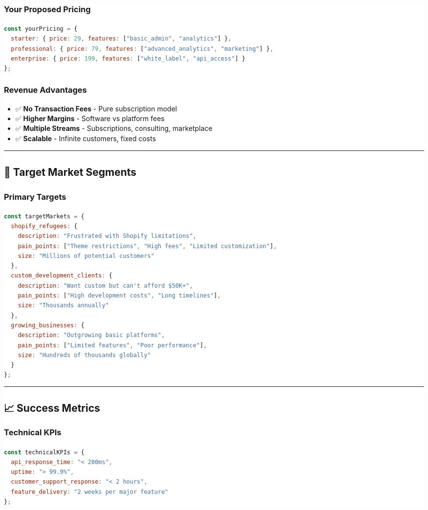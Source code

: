 ### **Your Proposed Pricing**
```javascript
const yourPricing = {
  starter: { price: 29, features: ["basic_admin", "analytics"] },
  professional: { price: 79, features: ["advanced_analytics", "marketing"] },
  enterprise: { price: 199, features: ["white_label", "api_access"] }
};
```

### **Revenue Advantages**
- ✅ **No Transaction Fees** - Pure subscription model
- ✅ **Higher Margins** - Software vs platform fees
- ✅ **Multiple Streams** - Subscriptions, consulting, marketplace
- ✅ **Scalable** - Infinite customers, fixed costs

---

## 🎯 **Target Market Segments**

### **Primary Targets**
```javascript
const targetMarkets = {
  shopify_refugees: {
    description: "Frustrated with Shopify limitations",
    pain_points: ["Theme restrictions", "High fees", "Limited customization"],
    size: "Millions of potential customers"
  },
  custom_development_clients: {
    description: "Want custom but can't afford $50K+",
    pain_points: ["High development costs", "Long timelines"],
    size: "Thousands annually"
  },
  growing_businesses: {
    description: "Outgrowing basic platforms",
    pain_points: ["Limited features", "Poor performance"],
    size: "Hundreds of thousands globally"
  }
};
```

---

## 📈 **Success Metrics**

### **Technical KPIs**
```javascript
const technicalKPIs = {
  api_response_time: "< 200ms",
  uptime: "> 99.9%",
  customer_support_response: "< 2 hours",
  feature_delivery: "2 weeks per major feature"
};
```
